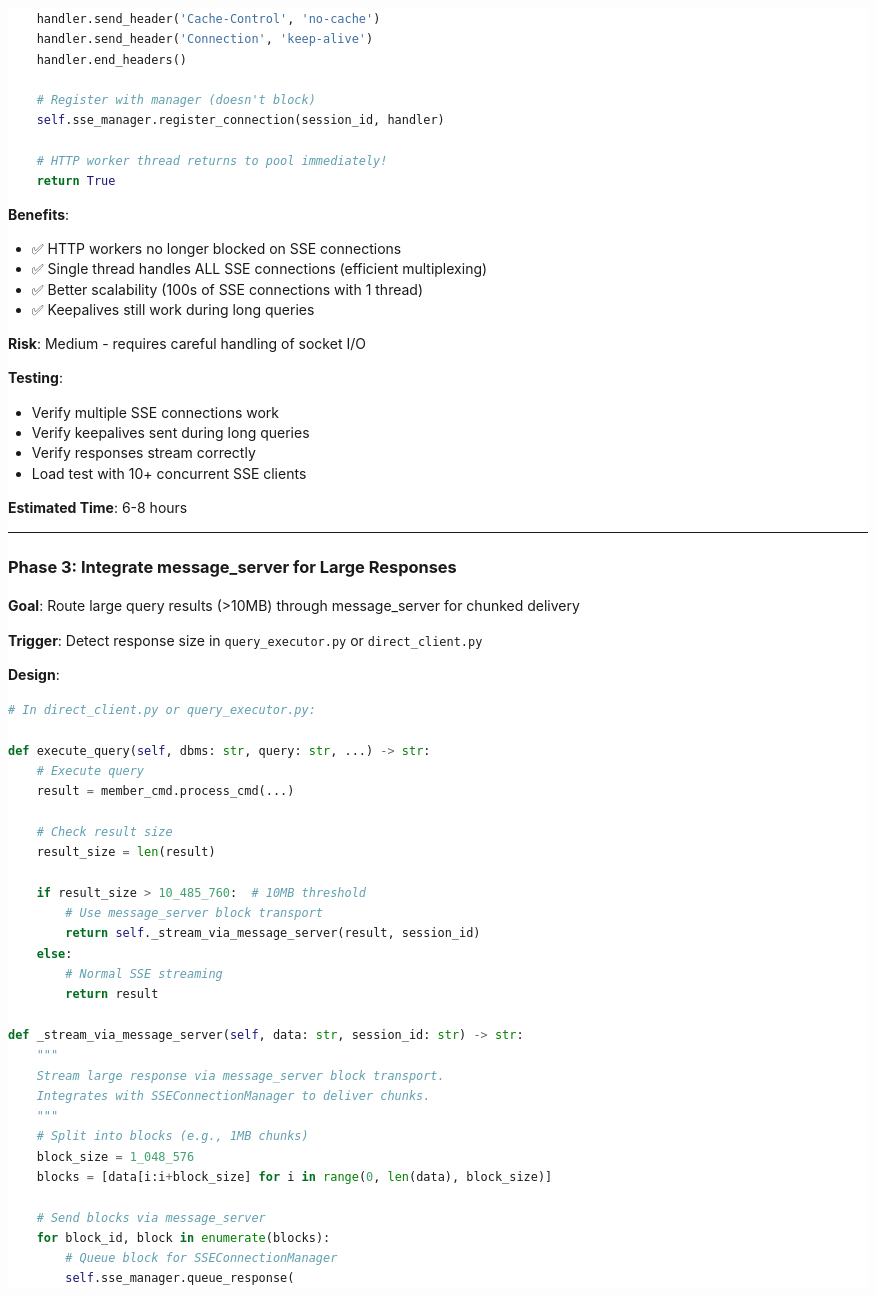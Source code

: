 ```python
    handler.send_header('Cache-Control', 'no-cache')
    handler.send_header('Connection', 'keep-alive')
    handler.end_headers()

    # Register with manager (doesn't block)
    self.sse_manager.register_connection(session_id, handler)

    # HTTP worker thread returns to pool immediately!
    return True
```

**Benefits**:
- ✅ HTTP workers no longer blocked on SSE connections
- ✅ Single thread handles ALL SSE connections (efficient multiplexing)
- ✅ Better scalability (100s of SSE connections with 1 thread)
- ✅ Keepalives still work during long queries

**Risk**: Medium - requires careful handling of socket I/O

**Testing**:
- Verify multiple SSE connections work
- Verify keepalives sent during long queries
- Verify responses stream correctly
- Load test with 10+ concurrent SSE clients

**Estimated Time**: 6-8 hours

---

### Phase 3: Integrate message_server for Large Responses

**Goal**: Route large query results (>10MB) through message_server for chunked delivery

**Trigger**: Detect response size in `query_executor.py` or `direct_client.py`

**Design**:

```python
# In direct_client.py or query_executor.py:

def execute_query(self, dbms: str, query: str, ...) -> str:
    # Execute query
    result = member_cmd.process_cmd(...)

    # Check result size
    result_size = len(result)

    if result_size > 10_485_760:  # 10MB threshold
        # Use message_server block transport
        return self._stream_via_message_server(result, session_id)
    else:
        # Normal SSE streaming
        return result

def _stream_via_message_server(self, data: str, session_id: str) -> str:
    """
    Stream large response via message_server block transport.
    Integrates with SSEConnectionManager to deliver chunks.
    """
    # Split into blocks (e.g., 1MB chunks)
    block_size = 1_048_576
    blocks = [data[i:i+block_size] for i in range(0, len(data), block_size)]

    # Send blocks via message_server
    for block_id, block in enumerate(blocks):
        # Queue block for SSEConnectionManager
        self.sse_manager.queue_response(
```